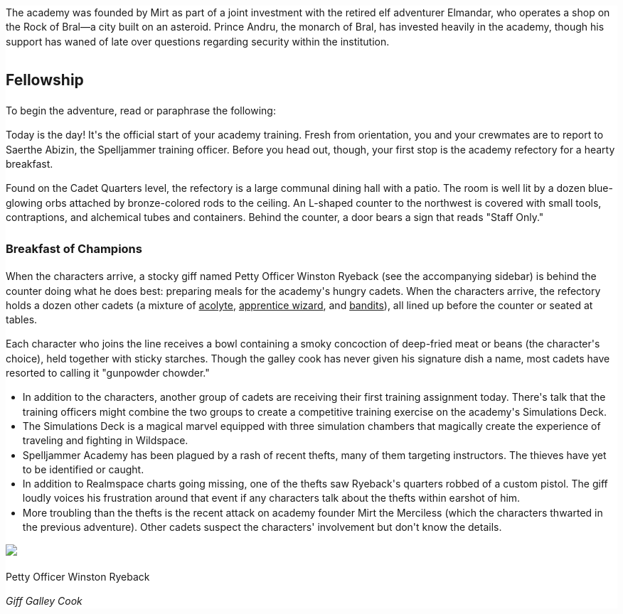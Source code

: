 The academy was founded by Mirt as part of a joint investment with the retired elf adventurer Elmandar, who operates a shop on the Rock of Bral—a city built on an asteroid. Prince Andru, the monarch of Bral, has invested heavily in the academy, though his support has waned of late over questions regarding security within the institution.

## Fellowship

To begin the adventure, read or paraphrase the following:



Today is the day! It's the official start of your academy training. Fresh from orientation, you and your crewmates are to report to Saerthe Abizin, the Spelljammer training officer. Before you head out, though, your first stop is the academy refectory for a hearty breakfast.

Found on the Cadet Quarters level, the refectory is a large communal dining hall with a patio. The room is well lit by a dozen blue-glowing orbs attached by bronze-colored rods to the ceiling. An L-shaped counter to the northwest is covered with small tools, contraptions, and alchemical tubes and containers. Behind the counter, a door bears a sign that reads "Staff Only."

### Breakfast of Champions

When the characters arrive, a stocky giff named Petty Officer Winston Ryeback (see the accompanying sidebar) is behind the counter doing what he does best: preparing meals for the academy's hungry cadets. When the characters arrive, the refectory holds a dozen other cadets (a mixture of [acolyte](https://5e.tools/bestiary.html#acolyte_mm), [apprentice wizard](https://5e.tools/bestiary.html#apprentice%20wizard_mpmm), and [bandits](https://5e.tools/bestiary.html#bandit_mm)), all lined up before the counter or seated at tables.

Each character who joins the line receives a bowl containing a smoky concoction of deep-fried meat or beans (the character's choice), held together with sticky starches. Though the galley cook has never given his signature dish a name, most cadets have resorted to calling it "gunpowder chowder."

-   In addition to the characters, another group of cadets are receiving their first training assignment today. There's talk that the training officers might combine the two groups to create a competitive training exercise on the academy's Simulations Deck.
-   The Simulations Deck is a magical marvel equipped with three simulation chambers that magically create the experience of traveling and fighting in Wildspace.
-   Spelljammer Academy has been plagued by a rash of recent thefts, many of them targeting instructors. The thieves have yet to be identified or caught.
-   In addition to Realmspace charts going missing, one of the thefts saw Ryeback's quarters robbed of a custom pistol. The giff loudly voices his frustration around that event if any characters talk about the thefts within earshot of him.
-   More troubling than the thefts is the recent attack on academy founder Mirt the Merciless (which the characters thwarted in the previous adventure). Other cadets suspect the characters' involvement but don't know the details.

[![](https://5e.tools/img/adventure/SjA/013-02-002.o-winston-ryeback.webp)](https://5e.tools/img/adventure/SjA/013-02-002.o-winston-ryeback.webp)



Petty Officer Winston Ryeback

_Giff Galley Cook_
